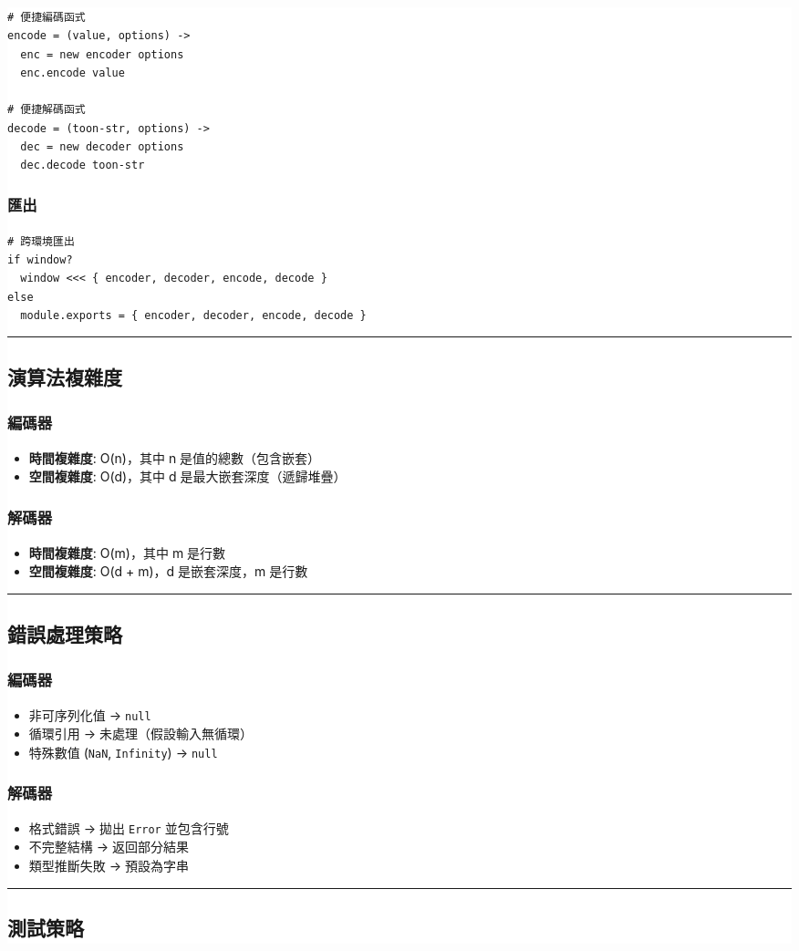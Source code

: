 ```livescript
# 便捷編碼函式
encode = (value, options) ->
  enc = new encoder options
  enc.encode value

# 便捷解碼函式
decode = (toon-str, options) ->
  dec = new decoder options
  dec.decode toon-str
```

### 匯出

```livescript
# 跨環境匯出
if window?
  window <<< { encoder, decoder, encode, decode }
else
  module.exports = { encoder, decoder, encode, decode }
```

---

## 演算法複雜度

### 編碼器
- **時間複雜度**: O(n)，其中 n 是值的總數（包含嵌套）
- **空間複雜度**: O(d)，其中 d 是最大嵌套深度（遞歸堆疊）

### 解碼器
- **時間複雜度**: O(m)，其中 m 是行數
- **空間複雜度**: O(d + m)，d 是嵌套深度，m 是行數

---

## 錯誤處理策略

### 編碼器
- 非可序列化值 → `null`
- 循環引用 → 未處理（假設輸入無循環）
- 特殊數值 (`NaN`, `Infinity`) → `null`

### 解碼器
- 格式錯誤 → 拋出 `Error` 並包含行號
- 不完整結構 → 返回部分結果
- 類型推斷失敗 → 預設為字串

---

## 測試策略
